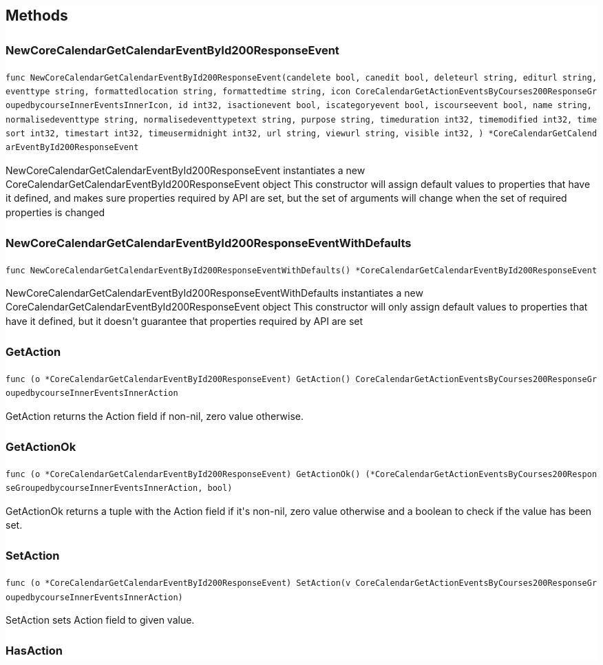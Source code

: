 ## Methods

### NewCoreCalendarGetCalendarEventById200ResponseEvent

`func NewCoreCalendarGetCalendarEventById200ResponseEvent(candelete bool, canedit bool, deleteurl string, editurl string, eventtype string, formattedlocation string, formattedtime string, icon CoreCalendarGetActionEventsByCourses200ResponseGroupedbycourseInnerEventsInnerIcon, id int32, isactionevent bool, iscategoryevent bool, iscourseevent bool, name string, normalisedeventtype string, normalisedeventtypetext string, purpose string, timeduration int32, timemodified int32, timesort int32, timestart int32, timeusermidnight int32, url string, viewurl string, visible int32, ) *CoreCalendarGetCalendarEventById200ResponseEvent`

NewCoreCalendarGetCalendarEventById200ResponseEvent instantiates a new CoreCalendarGetCalendarEventById200ResponseEvent object
This constructor will assign default values to properties that have it defined,
and makes sure properties required by API are set, but the set of arguments
will change when the set of required properties is changed

### NewCoreCalendarGetCalendarEventById200ResponseEventWithDefaults

`func NewCoreCalendarGetCalendarEventById200ResponseEventWithDefaults() *CoreCalendarGetCalendarEventById200ResponseEvent`

NewCoreCalendarGetCalendarEventById200ResponseEventWithDefaults instantiates a new CoreCalendarGetCalendarEventById200ResponseEvent object
This constructor will only assign default values to properties that have it defined,
but it doesn't guarantee that properties required by API are set

### GetAction

`func (o *CoreCalendarGetCalendarEventById200ResponseEvent) GetAction() CoreCalendarGetActionEventsByCourses200ResponseGroupedbycourseInnerEventsInnerAction`

GetAction returns the Action field if non-nil, zero value otherwise.

### GetActionOk

`func (o *CoreCalendarGetCalendarEventById200ResponseEvent) GetActionOk() (*CoreCalendarGetActionEventsByCourses200ResponseGroupedbycourseInnerEventsInnerAction, bool)`

GetActionOk returns a tuple with the Action field if it's non-nil, zero value otherwise
and a boolean to check if the value has been set.

### SetAction

`func (o *CoreCalendarGetCalendarEventById200ResponseEvent) SetAction(v CoreCalendarGetActionEventsByCourses200ResponseGroupedbycourseInnerEventsInnerAction)`

SetAction sets Action field to given value.

### HasAction
